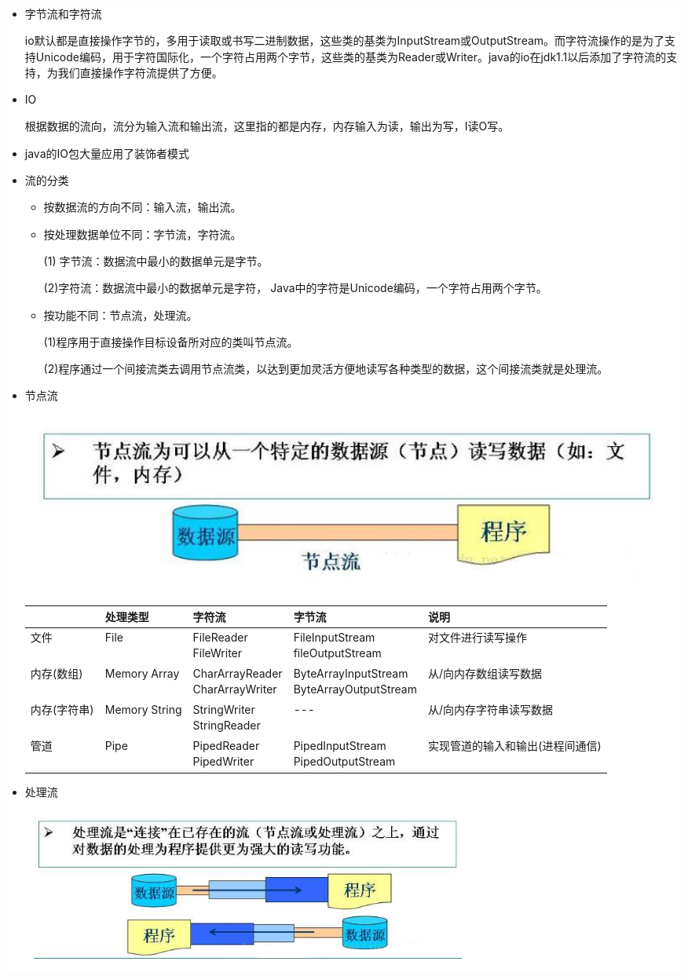 * 字节流和字符流

    io默认都是直接操作字节的，多用于读取或书写二进制数据，这些类的基类为InputStream或OutputStream。而字符流操作的是为了支持Unicode编码，用于字符国际化，一个字符占用两个字节，这些类的基类为Reader或Writer。java的io在jdk1.1以后添加了字符流的支持，为我们直接操作字符流提供了方便。

* IO

    根据数据的流向，流分为输入流和输出流，这里指的都是内存，内存输入为读，输出为写，I读O写。

* java的IO包大量应用了装饰者模式

* 流的分类

    - 按数据流的方向不同：输入流，输出流。

    - 按处理数据单位不同：字节流，字符流。 

        (1) 字节流：数据流中最小的数据单元是字节。 

        (2)字符流：数据流中最小的数据单元是字符， Java中的字符是Unicode编码，一个字符占用两个字节。

    - 按功能不同：节点流，处理流。 

        (1)程序用于直接操作目标设备所对应的类叫节点流。 

        (2)程序通过一个间接流类去调用节点流类，以达到更加灵活方便地读写各种类型的数据，这个间接流类就是处理流。


* 节点流

    ![节点流模型](./images/节点流模型.png)

    |  | 处理类型 | 字符流 | 字节流 | 说明 |
    | ------ | ------ | ------ | ------ | ------ |
    | 文件 | File | FileReader <br> FileWriter | FileInputStream <br> fileOutputStream | 对文件进行读写操作 |
    | 内存(数组) | Memory Array | CharArrayReader <br> CharArrayWriter | ByteArrayInputStream <br> ByteArrayOutputStream | 从/向内存数组读写数据  |
    | 内存(字符串) | Memory String | StringWriter <br> StringReader | --- | 从/向内存字符串读写数据 |
    | 管道 | Pipe | PipedReader <br> PipedWriter | PipedInputStream <br> PipedOutputStream | 实现管道的输入和输出(进程间通信)  |



* 处理流

    ![处理流模型](./images/处理流模型.png)
